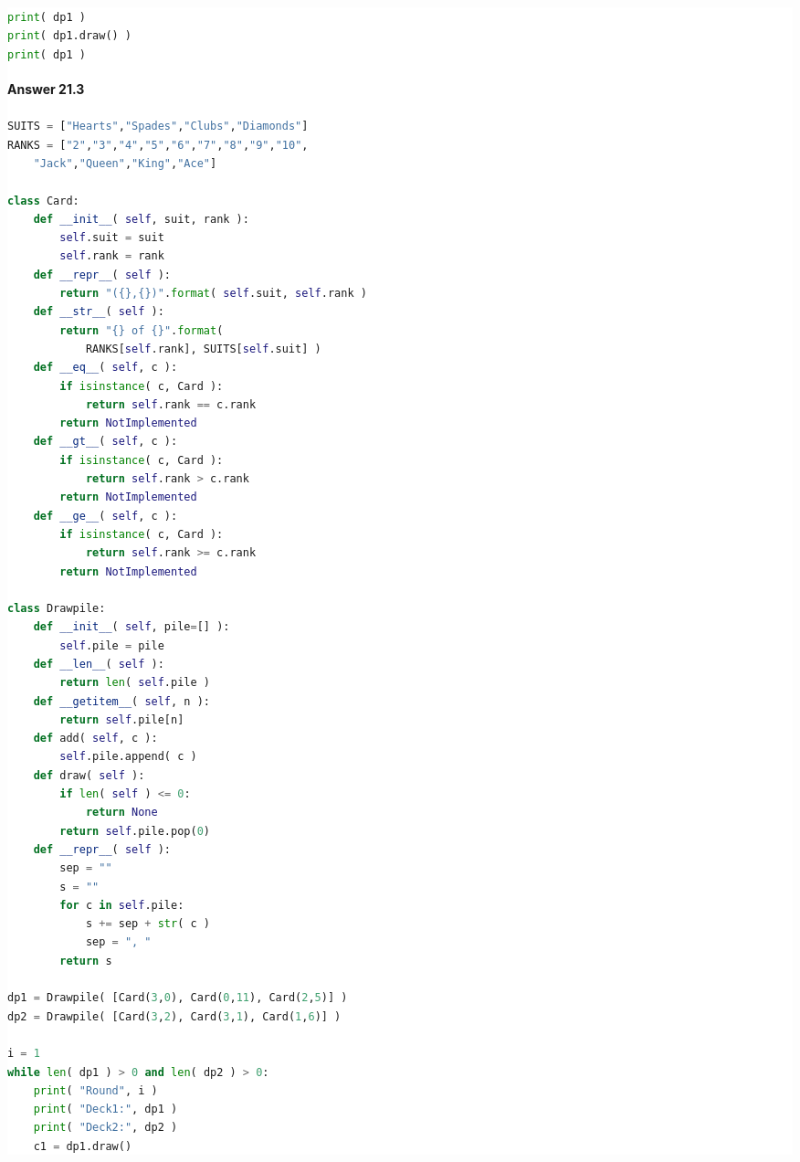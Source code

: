 ```python
print( dp1 )
print( dp1.draw() )
print( dp1 )
```

#### Answer 21.3

```python
SUITS = ["Hearts","Spades","Clubs","Diamonds"]
RANKS = ["2","3","4","5","6","7","8","9","10",
    "Jack","Queen","King","Ace"]

class Card:
    def __init__( self, suit, rank ):
        self.suit = suit
        self.rank = rank
    def __repr__( self ):
        return "({},{})".format( self.suit, self.rank )
    def __str__( self ):
        return "{} of {}".format(
            RANKS[self.rank], SUITS[self.suit] )
    def __eq__( self, c ):
        if isinstance( c, Card ):
            return self.rank == c.rank
        return NotImplemented
    def __gt__( self, c ):
        if isinstance( c, Card ):
            return self.rank > c.rank
        return NotImplemented
    def __ge__( self, c ):
        if isinstance( c, Card ):
            return self.rank >= c.rank
        return NotImplemented

class Drawpile:
    def __init__( self, pile=[] ):
        self.pile = pile
    def __len__( self ):
        return len( self.pile )
    def __getitem__( self, n ):
        return self.pile[n]
    def add( self, c ):
        self.pile.append( c )
    def draw( self ):
        if len( self ) <= 0:
            return None
        return self.pile.pop(0)
    def __repr__( self ):
        sep = ""
        s = ""
        for c in self.pile:
            s += sep + str( c )
            sep = ", "
        return s
    
dp1 = Drawpile( [Card(3,0), Card(0,11), Card(2,5)] )
dp2 = Drawpile( [Card(3,2), Card(3,1), Card(1,6)] )

i = 1
while len( dp1 ) > 0 and len( dp2 ) > 0:
    print( "Round", i )
    print( "Deck1:", dp1 )
    print( "Deck2:", dp2 )
    c1 = dp1.draw()
```